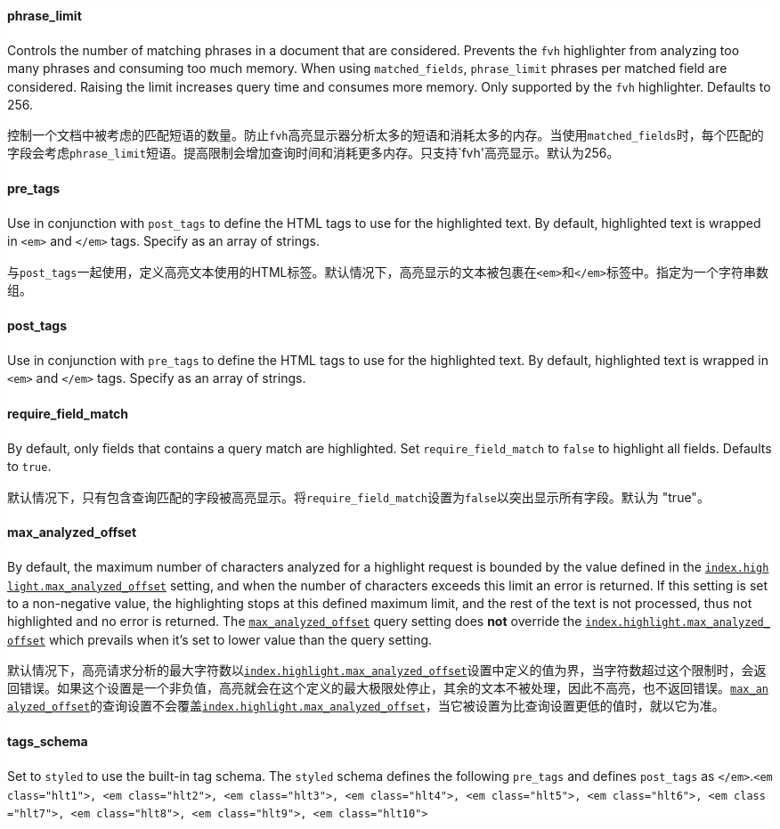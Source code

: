 #### **phrase_limit**

Controls the number of matching phrases in a document that are considered. Prevents the `fvh` highlighter from analyzing too many phrases and consuming too much memory. When using `matched_fields`, `phrase_limit` phrases per matched field are considered. Raising the limit increases query time and consumes more memory. Only supported by the `fvh` highlighter. Defaults to 256.

控制一个文档中被考虑的匹配短语的数量。防止`fvh`高亮显示器分析太多的短语和消耗太多的内存。当使用`matched_fields`时，每个匹配的字段会考虑`phrase_limit`短语。提高限制会增加查询时间和消耗更多内存。只支持`fvh'高亮显示。默认为256。

#### **pre_tags**

Use in conjunction with `post_tags` to define the HTML tags to use for the highlighted text. By default, highlighted text is wrapped in `<em>` and `</em>` tags. Specify as an array of strings.

与`post_tags`一起使用，定义高亮文本使用的HTML标签。默认情况下，高亮显示的文本被包裹在`<em>`和`</em>`标签中。指定为一个字符串数组。

#### **post_tags**

Use in conjunction with `pre_tags` to define the HTML tags to use for the highlighted text. By default, highlighted text is wrapped in `<em>` and `</em>` tags. Specify as an array of strings.

#### **require_field_match**

By default, only fields that contains a query match are highlighted. Set `require_field_match` to `false` to highlight all fields. Defaults to `true`.

默认情况下，只有包含查询匹配的字段被高亮显示。将`require_field_match`设置为`false`以突出显示所有字段。默认为 "true"。



#### **max_analyzed_offset**

By default, the maximum number of characters analyzed for a highlight request is bounded by the value defined in the [`index.highlight.max_analyzed_offset`](https://www.elastic.co/guide/en/elasticsearch/reference/7.14/index-modules.html#index-max-analyzed-offset) setting, and when the number of characters exceeds this limit an error is returned. If this setting is set to a non-negative value, the highlighting stops at this defined maximum limit, and the rest of the text is not processed, thus not highlighted and no error is returned. The [`max_analyzed_offset`](https://www.elastic.co/guide/en/elasticsearch/reference/7.14/highlighting.html#max-analyzed-offset) query setting does **not** override the [`index.highlight.max_analyzed_offset`](https://www.elastic.co/guide/en/elasticsearch/reference/7.14/index-modules.html#index-max-analyzed-offset) which prevails when it’s set to lower value than the query setting.

默认情况下，高亮请求分析的最大字符数以[`index.highlight.max_analyzed_offset`](https://www.elastic.co/guide/en/elasticsearch/reference/7.14/index-modules.html#index-max-analyzed-offset)设置中定义的值为界，当字符数超过这个限制时，会返回错误。如果这个设置是一个非负值，高亮就会在这个定义的最大极限处停止，其余的文本不被处理，因此不高亮，也不返回错误。[`max_analyzed_offset`](https://www.elastic.co/guide/en/elasticsearch/reference/7.14/highlighting.html#max-analyzed-offset)的查询设置不会覆盖[`index.highlight.max_analyzed_offset`](https://www.elastic.co/guide/en/elasticsearch/reference/7.14/index-modules.html#index-max-analyzed-offset)，当它被设置为比查询设置更低的值时，就以它为准。

#### **tags_schema**

Set to `styled` to use the built-in tag schema. The `styled` schema defines the following `pre_tags` and defines `post_tags` as `</em>`.`<em class="hlt1">, <em class="hlt2">, <em class="hlt3">, <em class="hlt4">, <em class="hlt5">, <em class="hlt6">, <em class="hlt7">, <em class="hlt8">, <em class="hlt9">, <em class="hlt10">`
